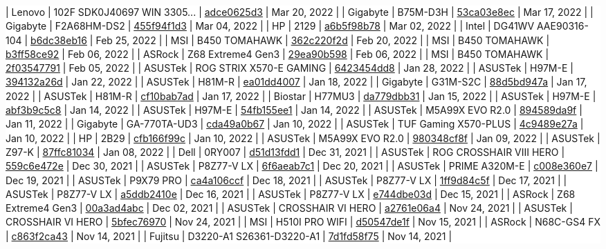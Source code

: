 | Lenovo     | 102F SDK0J40697 WIN 3305... | [adce0625d3](https://linux-hardware.org/?probe=adce0625d3) | Mar 20, 2022 |
| Gigabyte   | B75M-D3H                    | [53ca03e8ec](https://linux-hardware.org/?probe=53ca03e8ec) | Mar 17, 2022 |
| Gigabyte   | F2A68HM-DS2                 | [455f94f1d3](https://linux-hardware.org/?probe=455f94f1d3) | Mar 04, 2022 |
| HP         | 2129                        | [a6b5f98b78](https://linux-hardware.org/?probe=a6b5f98b78) | Mar 02, 2022 |
| Intel      | DG41WV AAE90316-104         | [b6dc38eb16](https://linux-hardware.org/?probe=b6dc38eb16) | Feb 25, 2022 |
| MSI        | B450 TOMAHAWK               | [362c220f2d](https://linux-hardware.org/?probe=362c220f2d) | Feb 20, 2022 |
| MSI        | B450 TOMAHAWK               | [b3ff58ce92](https://linux-hardware.org/?probe=b3ff58ce92) | Feb 06, 2022 |
| ASRock     | Z68 Extreme4 Gen3           | [29ea90b598](https://linux-hardware.org/?probe=29ea90b598) | Feb 06, 2022 |
| MSI        | B450 TOMAHAWK               | [2f03547791](https://linux-hardware.org/?probe=2f03547791) | Feb 05, 2022 |
| ASUSTek    | ROG STRIX X570-E GAMING     | [6423454dd8](https://linux-hardware.org/?probe=6423454dd8) | Jan 28, 2022 |
| ASUSTek    | H97M-E                      | [394132a26d](https://linux-hardware.org/?probe=394132a26d) | Jan 22, 2022 |
| ASUSTek    | H81M-R                      | [ea01dd4007](https://linux-hardware.org/?probe=ea01dd4007) | Jan 18, 2022 |
| Gigabyte   | G31M-S2C                    | [88d5bd947a](https://linux-hardware.org/?probe=88d5bd947a) | Jan 17, 2022 |
| ASUSTek    | H81M-R                      | [cf10bab7ad](https://linux-hardware.org/?probe=cf10bab7ad) | Jan 17, 2022 |
| Biostar    | H77MU3                      | [da779dbb31](https://linux-hardware.org/?probe=da779dbb31) | Jan 15, 2022 |
| ASUSTek    | H97M-E                      | [abf3b9c5c8](https://linux-hardware.org/?probe=abf3b9c5c8) | Jan 14, 2022 |
| ASUSTek    | H97M-E                      | [54fb155ee1](https://linux-hardware.org/?probe=54fb155ee1) | Jan 14, 2022 |
| ASUSTek    | M5A99X EVO R2.0             | [894589da9f](https://linux-hardware.org/?probe=894589da9f) | Jan 11, 2022 |
| Gigabyte   | GA-770TA-UD3                | [cda49a0b67](https://linux-hardware.org/?probe=cda49a0b67) | Jan 10, 2022 |
| ASUSTek    | TUF Gaming X570-PLUS        | [4c9489e27a](https://linux-hardware.org/?probe=4c9489e27a) | Jan 10, 2022 |
| HP         | 2B29                        | [cfb166f99c](https://linux-hardware.org/?probe=cfb166f99c) | Jan 10, 2022 |
| ASUSTek    | M5A99X EVO R2.0             | [980348cf8f](https://linux-hardware.org/?probe=980348cf8f) | Jan 09, 2022 |
| ASUSTek    | Z97-K                       | [87ffc81034](https://linux-hardware.org/?probe=87ffc81034) | Jan 08, 2022 |
| Dell       | 0RY007                      | [d51d13fdd1](https://linux-hardware.org/?probe=d51d13fdd1) | Dec 31, 2021 |
| ASUSTek    | ROG CROSSHAIR VIII HERO     | [559c6e472e](https://linux-hardware.org/?probe=559c6e472e) | Dec 30, 2021 |
| ASUSTek    | P8Z77-V LX                  | [6f6aeab7c1](https://linux-hardware.org/?probe=6f6aeab7c1) | Dec 20, 2021 |
| ASUSTek    | PRIME A320M-E               | [c008e360e7](https://linux-hardware.org/?probe=c008e360e7) | Dec 19, 2021 |
| ASUSTek    | P9X79 PRO                   | [ca4a106ccf](https://linux-hardware.org/?probe=ca4a106ccf) | Dec 18, 2021 |
| ASUSTek    | P8Z77-V LX                  | [1ff9d84c5f](https://linux-hardware.org/?probe=1ff9d84c5f) | Dec 17, 2021 |
| ASUSTek    | P8Z77-V LX                  | [a5ddb2410e](https://linux-hardware.org/?probe=a5ddb2410e) | Dec 16, 2021 |
| ASUSTek    | P8Z77-V LX                  | [e744dbe03d](https://linux-hardware.org/?probe=e744dbe03d) | Dec 15, 2021 |
| ASRock     | Z68 Extreme4 Gen3           | [00a3ad4abc](https://linux-hardware.org/?probe=00a3ad4abc) | Dec 02, 2021 |
| ASUSTek    | CROSSHAIR VI HERO           | [a2761e06a4](https://linux-hardware.org/?probe=a2761e06a4) | Nov 24, 2021 |
| ASUSTek    | CROSSHAIR VI HERO           | [5bfec76970](https://linux-hardware.org/?probe=5bfec76970) | Nov 24, 2021 |
| MSI        | H510I PRO WIFI              | [d50547de1f](https://linux-hardware.org/?probe=d50547de1f) | Nov 15, 2021 |
| ASRock     | N68C-GS4 FX                 | [c863f2ca43](https://linux-hardware.org/?probe=c863f2ca43) | Nov 14, 2021 |
| Fujitsu    | D3220-A1 S26361-D3220-A1    | [7d1fd58f75](https://linux-hardware.org/?probe=7d1fd58f75) | Nov 14, 2021 |